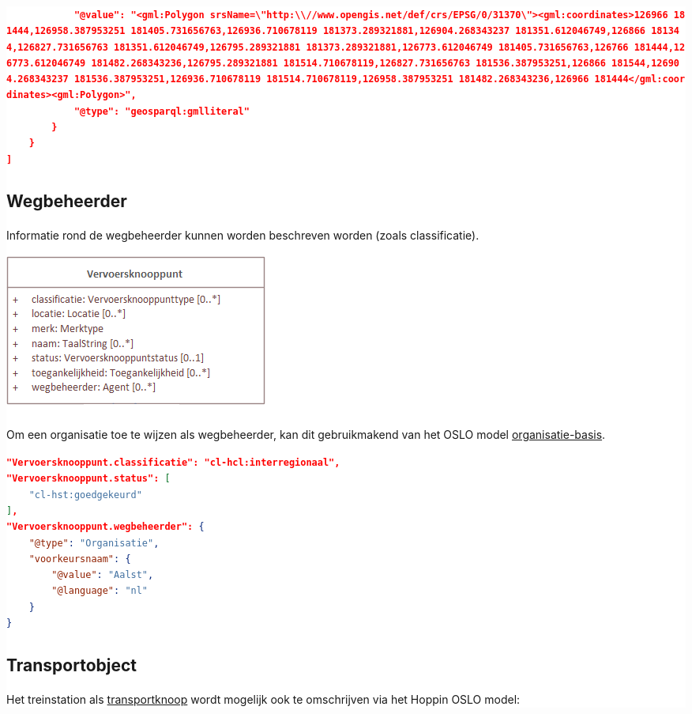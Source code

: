 ```json
            "@value": "<gml:Polygon srsName=\"http:\\//www.opengis.net/def/crs/EPSG/0/31370\"><gml:coordinates>126966 181444,126958.387953251 181405.731656763,126936.710678119 181373.289321881,126904.268343237 181351.612046749,126866 181344,126827.731656763 181351.612046749,126795.289321881 181373.289321881,126773.612046749 181405.731656763,126766 181444,126773.612046749 181482.268343236,126795.289321881 181514.710678119,126827.731656763 181536.387953251,126866 181544,126904.268343237 181536.387953251,126936.710678119 181514.710678119,126958.387953251 181482.268343236,126966 181444</gml:coordinates><gml:Polygon>",
            "@type": "geosparql:gmlliteral"
        }
    }
]
```

## Wegbeheerder

Informatie rond de wegbeheerder kunnen worden beschreven worden (zoals classificatie).

![Alt text](image-14.png)

Om een organisatie toe te wijzen als wegbeheerder, kan dit gebruikmakend van het OSLO model [organisatie-basis](https://data.vlaanderen.be/doc/applicatieprofiel/organisatie-basis/).

```json
"Vervoersknooppunt.classificatie": "cl-hcl:interregionaal",
"Vervoersknooppunt.status": [
    "cl-hst:goedgekeurd"
],
"Vervoersknooppunt.wegbeheerder": {
    "@type": "Organisatie",
    "voorkeursnaam": {
        "@value": "Aalst",
        "@language": "nl"
    }
}
```

## Transportobject

Het treinstation als [transportknoop](https://data.vlaanderen.be/doc/applicatieprofiel/mobiliteit/vervoersknooppunten/#Transportknoop) wordt mogelijk ook te omschrijven via het Hoppin OSLO model:
